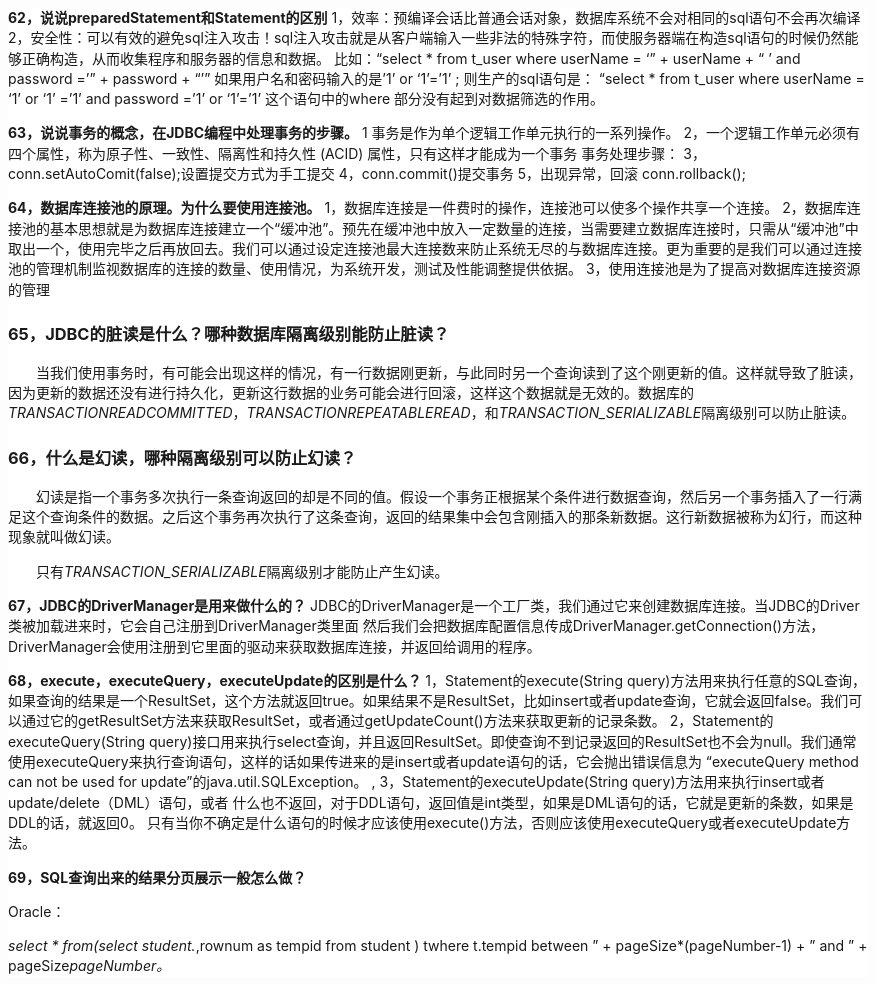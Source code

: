 **62，说说preparedStatement和Statement的区别**
1，效率：预编译会话比普通会话对象，数据库系统不会对相同的sql语句不会再次编译
2，安全性：可以有效的避免sql注入攻击！sql注入攻击就是从客户端输入一些非法的特殊字符，而使服务器端在构造sql语句的时候仍然能够正确构造，从而收集程序和服务器的信息和数据。
比如：“select * from t_user where userName = ‘” + userName + “ ’ and password =’” + password + “’”
如果用户名和密码输入的是’1’ or ‘1’=’1’ ;  则生产的sql语句是：
“select * from t_user where userName = ‘1’ or ‘1’ =’1’  and password =’1’  or ‘1’=’1’  这个语句中的where 部分没有起到对数据筛选的作用。

**63，说说事务的概念，在JDBC编程中处理事务的步骤。**
1 事务是作为单个逻辑工作单元执行的一系列操作。
2，一个逻辑工作单元必须有四个属性，称为原子性、一致性、隔离性和持久性 (ACID) 属性，只有这样才能成为一个事务
事务处理步骤：
3，conn.setAutoComit(false);设置提交方式为手工提交
4，conn.commit()提交事务
5，出现异常，回滚 conn.rollback();

**64，数据库连接池的原理。为什么要使用连接池。**
1，数据库连接是一件费时的操作，连接池可以使多个操作共享一个连接。
2，数据库连接池的基本思想就是为数据库连接建立一个“缓冲池”。预先在缓冲池中放入一定数量的连接，当需要建立数据库连接时，只需从“缓冲池”中取出一个，使用完毕之后再放回去。我们可以通过设定连接池最大连接数来防止系统无尽的与数据库连接。更为重要的是我们可以通过连接池的管理机制监视数据库的连接的数量、使用情况，为系统开发，测试及性能调整提供依据。
3，使用连接池是为了提高对数据库连接资源的管理

### **65，JDBC的脏读是什么？哪种数据库隔离级别能防止脏读？**

　　当我们使用事务时，有可能会出现这样的情况，有一行数据刚更新，与此同时另一个查询读到了这个刚更新的值。这样就导致了脏读，因为更新的数据还没有进行持久化，更新这行数据的业务可能会进行回滚，这样这个数据就是无效的。数据库的*TRANSACTIONREADCOMMITTED*，*TRANSACTIONREPEATABLEREAD*，和*TRANSACTION_SERIALIZABLE*隔离级别可以防止脏读。

### **66，什么是幻读，哪种隔离级别可以防止幻读？**

　　幻读是指一个事务多次执行一条查询返回的却是不同的值。假设一个事务正根据某个条件进行数据查询，然后另一个事务插入了一行满足这个查询条件的数据。之后这个事务再次执行了这条查询，返回的结果集中会包含刚插入的那条新数据。这行新数据被称为幻行，而这种现象就叫做幻读。

　　只有*TRANSACTION_SERIALIZABLE*隔离级别才能防止产生幻读。

**67，JDBC的DriverManager是用来做什么的？** 
JDBC的DriverManager是一个工厂类，我们通过它来创建数据库连接。当JDBC的Driver类被加载进来时，它会自己注册到DriverManager类里面
然后我们会把数据库配置信息传成DriverManager.getConnection()方法，DriverManager会使用注册到它里面的驱动来获取数据库连接，并返回给调用的程序。

**68，execute，executeQuery，executeUpdate的区别是什么？** 
        1，Statement的execute(String query)方法用来执行任意的SQL查询，如果查询的结果是一个ResultSet，这个方法就返回true。如果结果不是ResultSet，比如insert或者update查询，它就会返回false。我们可以通过它的getResultSet方法来获取ResultSet，或者通过getUpdateCount()方法来获取更新的记录条数。 
        2，Statement的executeQuery(String query)接口用来执行select查询，并且返回ResultSet。即使查询不到记录返回的ResultSet也不会为null。我们通常使用executeQuery来执行查询语句，这样的话如果传进来的是insert或者update语句的话，它会抛出错误信息为 “executeQuery method can not be used for update”的java.util.SQLException。 ,
        3，Statement的executeUpdate(String query)方法用来执行insert或者update/delete（DML）语句，或者 什么也不返回，对于DDL语句，返回值是int类型，如果是DML语句的话，它就是更新的条数，如果是DDL的话，就返回0。 
只有当你不确定是什么语句的时候才应该使用execute()方法，否则应该使用executeQuery或者executeUpdate方法。

**69，SQL查询出来的结果分页展示一般怎么做？**

Oracle：

*select \* from(select  student.*,rownum as tempid from student )  twhere t.tempid between ” + pageSize*(pageNumber-1) + ” and ” + pageSize*pageNumber。*
